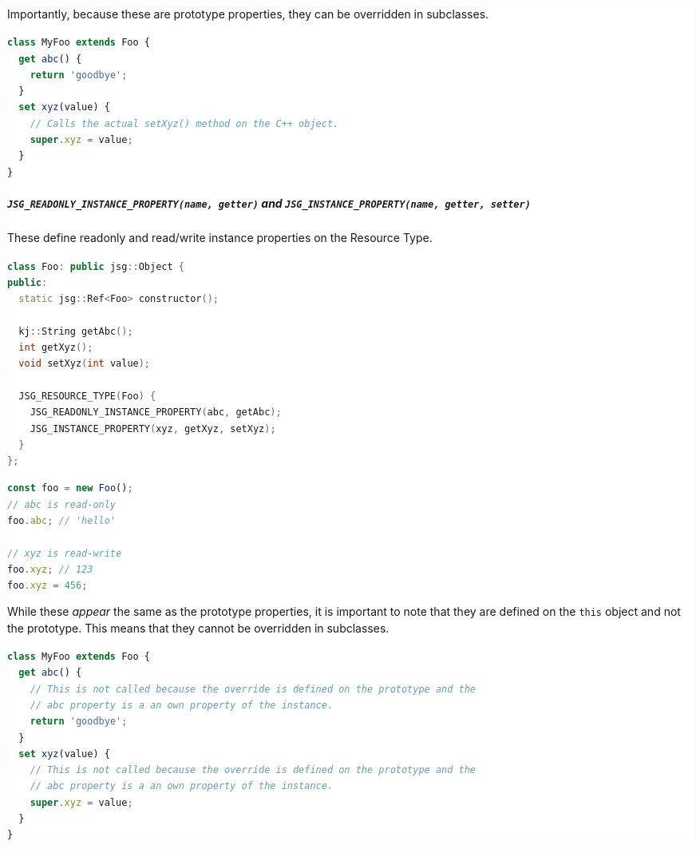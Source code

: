 Importantly, because these are prototype properties, they can be overridden in subclasses.

```js
class MyFoo extends Foo {
  get abc() {
    return 'goodbye';
  }
  set xyz(value) {
    // Calls the actual setXyz() method on the C++ object.
    super.xyz = value;
  }
}
```

##### `JSG_READONLY_INSTANCE_PROPERTY(name, getter)` and `JSG_INSTANCE_PROPERTY(name, getter, setter)`

These define readonly and read/write instance properties on the Resource Type.

```cpp
class Foo: public jsg::Object {
public:
  static jsg::Ref<Foo> constructor();

  kj::String getAbc();
  int getXyz();
  void setXyz(int value);

  JSG_RESOURCE_TYPE(Foo) {
    JSG_READONLY_INSTANCE_PROPERTY(abc, getAbc);
    JSG_INSTANCE_PROPERTY(xyz, getXyz, setXyz);
  }
};
```

```js
const foo = new Foo();
// abc is read-only
foo.abc; // 'hello'

// xyz is read-write
foo.xyz; // 123
foo.xyz = 456;
```

While these *appear* the same as the prototype properties, it is important to note that they are
defined on the `this` object and not the prototype. This means that they cannot be overridden in subclasses.

```js
class MyFoo extends Foo {
  get abc() {
    // This is not called because the override is defined on the prototype and the
    // abc property is a an own property of the instance.
    return 'goodbye';
  }
  set xyz(value) {
    // This is not called because the override is defined on the prototype and the
    // abc property is a an own property of the instance.
    super.xyz = value;
  }
}
```
